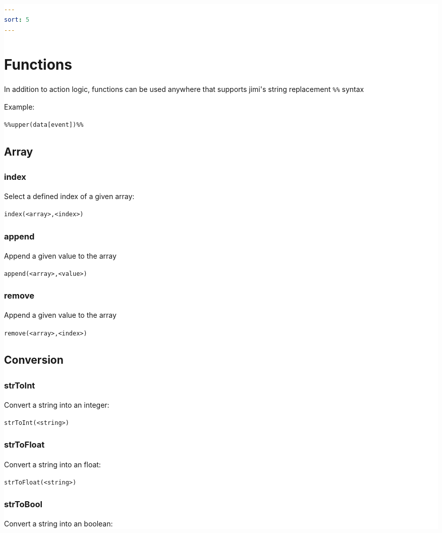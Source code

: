 ```yaml
---
sort: 5
---
```


# Functions

In addition to action logic, functions can be used anywhere that supports jimi's string replacement ```%%``` syntax

Example:
```
%%upper(data[event])%%
```
## Array

### index

Select a defined index of a given array:

`index(<array>,<index>)`

### append

Append a given value to the array

`append(<array>,<value>)`

### remove

Append a given value to the array

`remove(<array>,<index>)`

## Conversion

### strToInt

Convert a string into an integer:

`strToInt(<string>)` 

### strToFloat

Convert a string into an float:

`strToFloat(<string>)`

### strToBool

Convert a string into an boolean:
